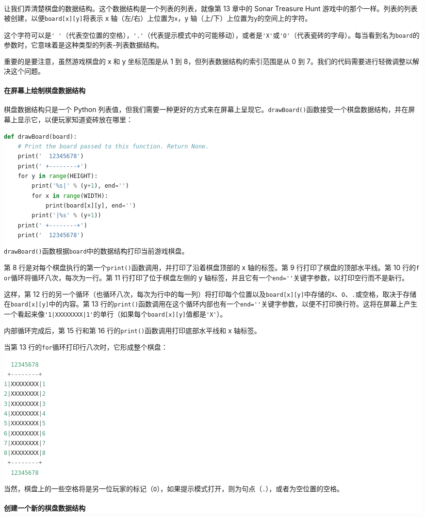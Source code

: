 让我们弄清楚棋盘的数据结构。这个数据结构是一个列表的列表，就像第 13 章中的 Sonar Treasure Hunt 游戏中的那个一样。列表的列表被创建，以便`board[x][y]`将表示 x 轴（左/右）上位置为`x`，y 轴（上/下）上位置为`y`的空间上的字符。

这个字符可以是`' '`（代表空位置的空格），`'.'`（代表提示模式中的可能移动），或者是`'X'`或`'O'`（代表瓷砖的字母）。每当看到名为`board`的参数时，它意味着是这种类型的列表-列表数据结构。

重要的是要注意，虽然游戏棋盘的 x 和 y 坐标范围是从 1 到 8，但列表数据结构的索引范围是从 0 到 7。我们的代码需要进行轻微调整以解决这个问题。

#### 在屏幕上绘制棋盘数据结构

棋盘数据结构只是一个 Python 列表值，但我们需要一种更好的方式来在屏幕上呈现它。`drawBoard()`函数接受一个棋盘数据结构，并在屏幕上显示它，以便玩家知道瓷砖放在哪里：

```py
def drawBoard(board):
    # Print the board passed to this function. Return None.
    print('  12345678')
    print(' +--------+')
    for y in range(HEIGHT):
        print('%s|' % (y+1), end='')
        for x in range(WIDTH):
            print(board[x][y], end='')
        print('|%s' % (y+1))
    print(' +--------+')
    print('  12345678')
```

`drawBoard()`函数根据`board`中的数据结构打印当前游戏棋盘。

第 8 行是对每个棋盘执行的第一个`print()`函数调用，并打印了沿着棋盘顶部的 x 轴的标签。第 9 行打印了棋盘的顶部水平线。第 10 行的`for`循环将循环八次，每次为一行。第 11 行打印了位于棋盘左侧的 y 轴标签，并且它有一个`end=''`关键字参数，以打印空行而不是新行。

这样，第 12 行的另一个循环（也循环八次，每次为行中的每一列）将打印每个位置以及`board[x][y]`中存储的`X`、`O`、`.`或空格，取决于存储在`board[x][y]`中的内容。第 13 行的`print()`函数调用在这个循环内部也有一个`end=''`关键字参数，以便不打印换行符。这将在屏幕上产生一个看起来像`'1|XXXXXXXX|1'`的单行（如果每个`board[x][y]`值都是`'X'`）。

内部循环完成后，第 15 行和第 16 行的`print()`函数调用打印底部水平线和 x 轴标签。

当第 13 行的`for`循环打印行八次时，它形成整个棋盘：

```py
  12345678
 +--------+
1|XXXXXXXX|1
2|XXXXXXXX|2
3|XXXXXXXX|3
4|XXXXXXXX|4
5|XXXXXXXX|5
6|XXXXXXXX|6
7|XXXXXXXX|7
8|XXXXXXXX|8
 +--------+
  12345678
```

当然，棋盘上的一些空格将是另一位玩家的标记（`O`），如果提示模式打开，则为句点（`.`），或者为空位置的空格。

#### 创建一个新的棋盘数据结构
